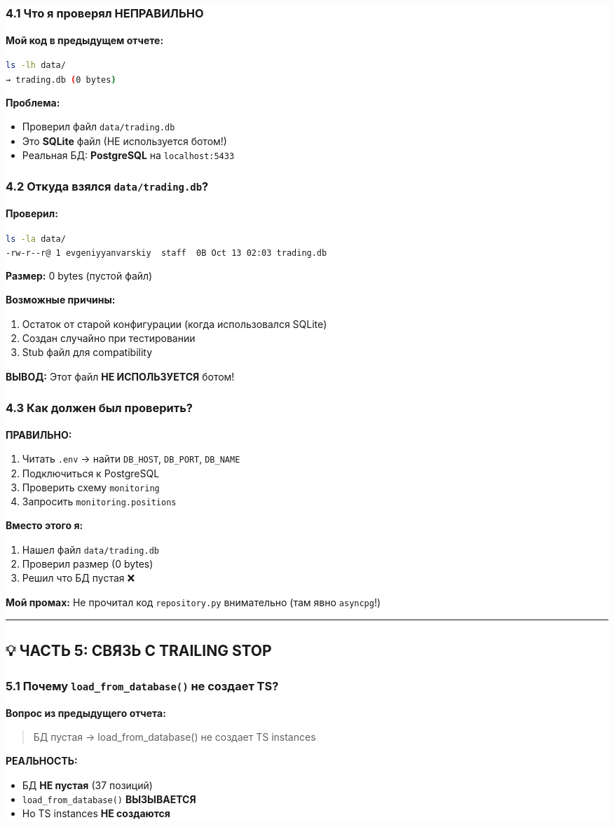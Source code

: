 ### 4.1 Что я проверял НЕПРАВИЛЬНО

**Мой код в предыдущем отчете:**
```bash
ls -lh data/
→ trading.db (0 bytes)
```

**Проблема:**
- Проверил файл `data/trading.db`
- Это **SQLite** файл (НЕ используется ботом!)
- Реальная БД: **PostgreSQL** на `localhost:5433`

### 4.2 Откуда взялся `data/trading.db`?

**Проверил:**
```bash
ls -la data/
-rw-r--r@ 1 evgeniyyanvarskiy  staff  0B Oct 13 02:03 trading.db
```

**Размер:** 0 bytes (пустой файл)

**Возможные причины:**
1. Остаток от старой конфигурации (когда использовался SQLite)
2. Создан случайно при тестировании
3. Stub файл для compatibility

**ВЫВОД:** Этот файл **НЕ ИСПОЛЬЗУЕТСЯ** ботом!

### 4.3 Как должен был проверить?

**ПРАВИЛЬНО:**
1. Читать `.env` → найти `DB_HOST`, `DB_PORT`, `DB_NAME`
2. Подключиться к PostgreSQL
3. Проверить схему `monitoring`
4. Запросить `monitoring.positions`

**Вместо этого я:**
1. Нашел файл `data/trading.db`
2. Проверил размер (0 bytes)
3. Решил что БД пустая ❌

**Мой промах:** Не прочитал код `repository.py` внимательно (там явно `asyncpg`!)

---

## 💡 ЧАСТЬ 5: СВЯЗЬ С TRAILING STOP

### 5.1 Почему `load_from_database()` не создает TS?

**Вопрос из предыдущего отчета:**
> БД пустая → load_from_database() не создает TS instances

**РЕАЛЬНОСТЬ:**
- БД **НЕ пустая** (37 позиций)
- `load_from_database()` **ВЫЗЫВАЕТСЯ**
- Но TS instances **НЕ создаются**
